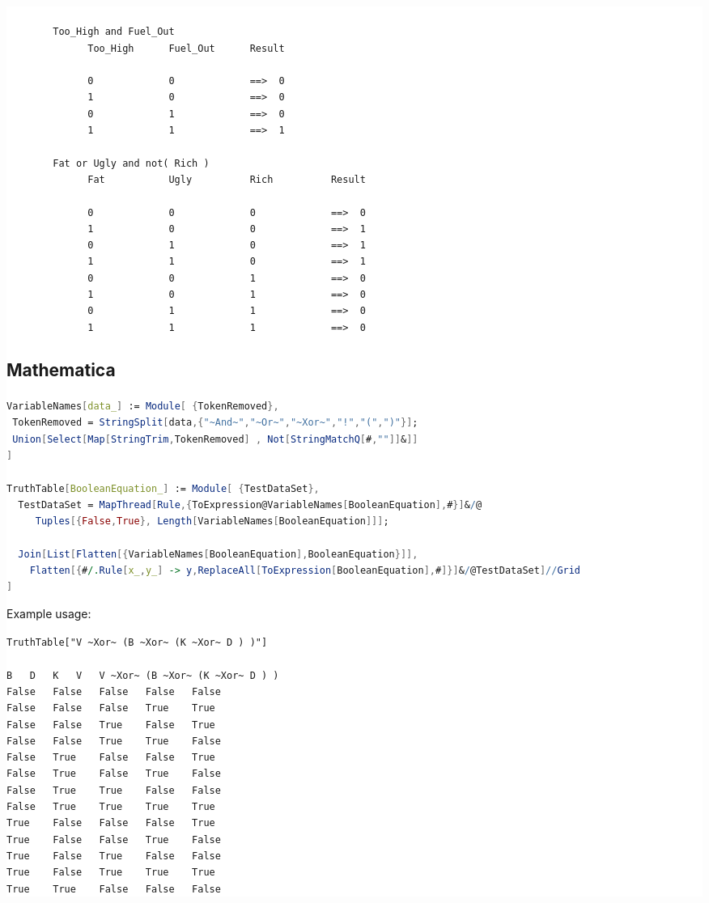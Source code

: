 ```lb
```


```txt

        Too_High and Fuel_Out
              Too_High      Fuel_Out      Result

              0             0             ==>  0
              1             0             ==>  0
              0             1             ==>  0
              1             1             ==>  1

        Fat or Ugly and not( Rich )
              Fat           Ugly          Rich          Result

              0             0             0             ==>  0
              1             0             0             ==>  1
              0             1             0             ==>  1
              1             1             0             ==>  1
              0             0             1             ==>  0
              1             0             1             ==>  0
              0             1             1             ==>  0
              1             1             1             ==>  0

```



## Mathematica


```Mathematica
VariableNames[data_] := Module[ {TokenRemoved},
 TokenRemoved = StringSplit[data,{"~And~","~Or~","~Xor~","!","(",")"}];
 Union[Select[Map[StringTrim,TokenRemoved] , Not[StringMatchQ[#,""]]&]]
]

TruthTable[BooleanEquation_] := Module[ {TestDataSet},
  TestDataSet = MapThread[Rule,{ToExpression@VariableNames[BooleanEquation],#}]&/@
     Tuples[{False,True}, Length[VariableNames[BooleanEquation]]];

  Join[List[Flatten[{VariableNames[BooleanEquation],BooleanEquation}]],
    Flatten[{#/.Rule[x_,y_] -> y,ReplaceAll[ToExpression[BooleanEquation],#]}]&/@TestDataSet]//Grid
]
```


Example usage:

```txt
TruthTable["V ~Xor~ (B ~Xor~ (K ~Xor~ D ) )"]

B	D	K	V	V ~Xor~ (B ~Xor~ (K ~Xor~ D ) )
False	False	False	False	False
False	False	False	True	True
False	False	True	False	True
False	False	True	True	False
False	True	False	False	True
False	True	False	True	False
False	True	True	False	False
False	True	True	True	True
True	False	False	False	True
True	False	False	True	False
True	False	True	False	False
True	False	True	True	True
True	True	False	False	False
```